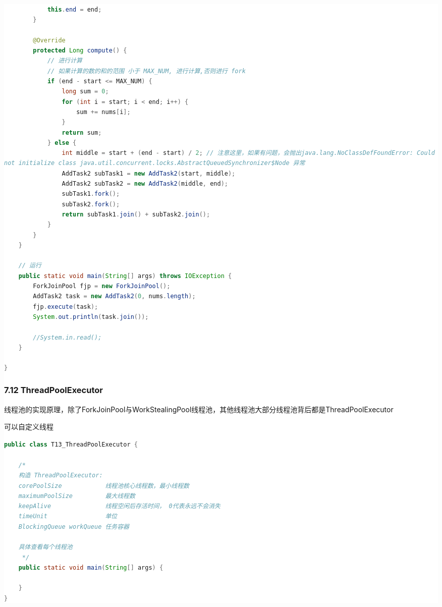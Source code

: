 ```java
            this.end = end;
        }
        
        @Override
        protected Long compute() {
            // 进行计算
            // 如果计算的数的和的范围 小于 MAX_NUM, 进行计算,否则进行 fork 
            if (end - start <= MAX_NUM) {
                long sum = 0;
                for (int i = start; i < end; i++) {
                    sum += nums[i];
                }
                return sum;
            } else {
                int middle = start + (end - start) / 2; // 注意这里，如果有问题，会抛出java.lang.NoClassDefFoundError: Could not initialize class java.util.concurrent.locks.AbstractQueuedSynchronizer$Node 异常
                AddTask2 subTask1 = new AddTask2(start, middle);
                AddTask2 subTask2 = new AddTask2(middle, end);
                subTask1.fork();
                subTask2.fork();
                return subTask1.join() + subTask2.join();
            }
        }
    }

    // 运行
    public static void main(String[] args) throws IOException {
        ForkJoinPool fjp = new ForkJoinPool();
        AddTask2 task = new AddTask2(0, nums.length);
        fjp.execute(task);
        System.out.println(task.join());
        
        //System.in.read();
    }

}
```



### 7.12 ThreadPoolExecutor

线程池的实现原理，除了ForkJoinPool与WorkStealingPool线程池，其他线程池大部分线程池背后都是ThreadPoolExecutor

可以自定义线程

```java
public class T13_ThreadPoolExecutor {
    
    /*
    构造 ThreadPoolExecutor: 
    corePoolSize            线程池核心线程数，最小线程数
    maximumPoolSize         最大线程数
    keepAlive               线程空闲后存活时间， 0代表永远不会消失
    timeUnit                单位
    BlockingQueue workQueue 任务容器
    
    具体查看每个线程池
     */
    public static void main(String[] args) {
        
    }
}
```
